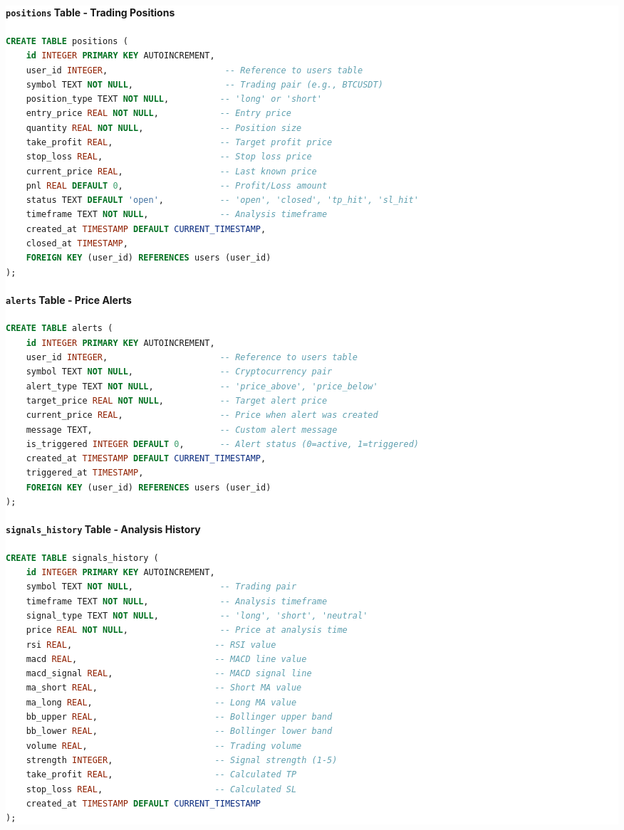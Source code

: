 #### **`positions` Table - Trading Positions**
```sql  
CREATE TABLE positions (
    id INTEGER PRIMARY KEY AUTOINCREMENT,
    user_id INTEGER,                       -- Reference to users table
    symbol TEXT NOT NULL,                  -- Trading pair (e.g., BTCUSDT)
    position_type TEXT NOT NULL,          -- 'long' or 'short'
    entry_price REAL NOT NULL,            -- Entry price
    quantity REAL NOT NULL,               -- Position size
    take_profit REAL,                     -- Target profit price
    stop_loss REAL,                       -- Stop loss price
    current_price REAL,                   -- Last known price
    pnl REAL DEFAULT 0,                   -- Profit/Loss amount
    status TEXT DEFAULT 'open',           -- 'open', 'closed', 'tp_hit', 'sl_hit'
    timeframe TEXT NOT NULL,              -- Analysis timeframe
    created_at TIMESTAMP DEFAULT CURRENT_TIMESTAMP,
    closed_at TIMESTAMP,
    FOREIGN KEY (user_id) REFERENCES users (user_id)
);
```

#### **`alerts` Table - Price Alerts**
```sql
CREATE TABLE alerts (
    id INTEGER PRIMARY KEY AUTOINCREMENT,
    user_id INTEGER,                      -- Reference to users table
    symbol TEXT NOT NULL,                 -- Cryptocurrency pair
    alert_type TEXT NOT NULL,             -- 'price_above', 'price_below'
    target_price REAL NOT NULL,           -- Target alert price
    current_price REAL,                   -- Price when alert was created
    message TEXT,                         -- Custom alert message
    is_triggered INTEGER DEFAULT 0,       -- Alert status (0=active, 1=triggered)
    created_at TIMESTAMP DEFAULT CURRENT_TIMESTAMP,
    triggered_at TIMESTAMP,
    FOREIGN KEY (user_id) REFERENCES users (user_id)
);
```

#### **`signals_history` Table - Analysis History**
```sql
CREATE TABLE signals_history (
    id INTEGER PRIMARY KEY AUTOINCREMENT,
    symbol TEXT NOT NULL,                 -- Trading pair
    timeframe TEXT NOT NULL,              -- Analysis timeframe  
    signal_type TEXT NOT NULL,            -- 'long', 'short', 'neutral'
    price REAL NOT NULL,                  -- Price at analysis time
    rsi REAL,                            -- RSI value
    macd REAL,                           -- MACD line value
    macd_signal REAL,                    -- MACD signal line
    ma_short REAL,                       -- Short MA value
    ma_long REAL,                        -- Long MA value
    bb_upper REAL,                       -- Bollinger upper band
    bb_lower REAL,                       -- Bollinger lower band
    volume REAL,                         -- Trading volume
    strength INTEGER,                    -- Signal strength (1-5)
    take_profit REAL,                    -- Calculated TP
    stop_loss REAL,                      -- Calculated SL
    created_at TIMESTAMP DEFAULT CURRENT_TIMESTAMP
);
```
